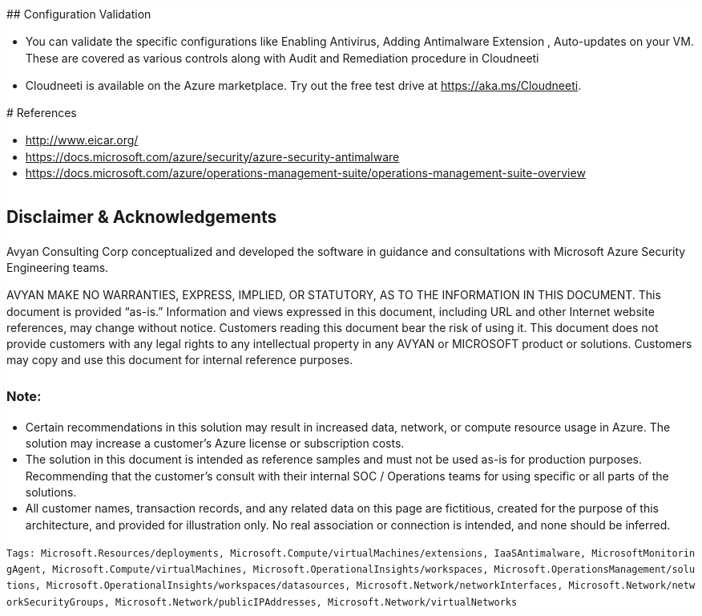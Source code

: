 <a name="config">
## Configuration Validation

* You can validate the specific configurations like Enabling Antivirus, Adding Antimalware Extension , Auto-updates on your VM. These are covered as various controls along with Audit and Remediation procedure in Cloudneeti

* Cloudneeti is available on the Azure marketplace. Try out the free test drive at https://aka.ms/Cloudneeti.

<a name="references">
# References

* http://www.eicar.org/
* https://docs.microsoft.com/azure/security/azure-security-antimalware
* https://docs.microsoft.com/azure/operations-management-suite/operations-management-suite-overview

## Disclaimer & Acknowledgements

Avyan Consulting Corp conceptualized and developed the software in guidance and consultations with Microsoft Azure Security Engineering teams.

AVYAN MAKE NO WARRANTIES, EXPRESS, IMPLIED, OR STATUTORY, AS TO THE INFORMATION IN THIS DOCUMENT. This document is provided “as-is.” Information and views expressed in this document, including URL and other Internet website references, may change without notice. Customers reading this document bear the risk of using it. This document does not provide customers with any legal rights to any intellectual property in any AVYAN or MICROSOFT product or solutions. Customers may copy and use this document for internal reference purposes.

### Note:
*	Certain recommendations in this solution may result in increased data, network, or compute resource usage in Azure. The solution may increase a customer’s Azure license or subscription costs.
*	The solution in this document is intended as reference samples and must not be used as-is for production purposes. Recommending that the customer’s consult with their internal SOC / Operations teams for using specific or all parts of the solutions.
*	All customer names, transaction records, and any related data on this page are fictitious, created for the purpose of this architecture, and provided for illustration only. No real association or connection is intended, and none should be inferred.

`Tags: Microsoft.Resources/deployments, Microsoft.Compute/virtualMachines/extensions, IaaSAntimalware, MicrosoftMonitoringAgent, Microsoft.Compute/virtualMachines, Microsoft.OperationalInsights/workspaces, Microsoft.OperationsManagement/solutions, Microsoft.OperationalInsights/workspaces/datasources, Microsoft.Network/networkInterfaces, Microsoft.Network/networkSecurityGroups, Microsoft.Network/publicIPAddresses, Microsoft.Network/virtualNetworks`
